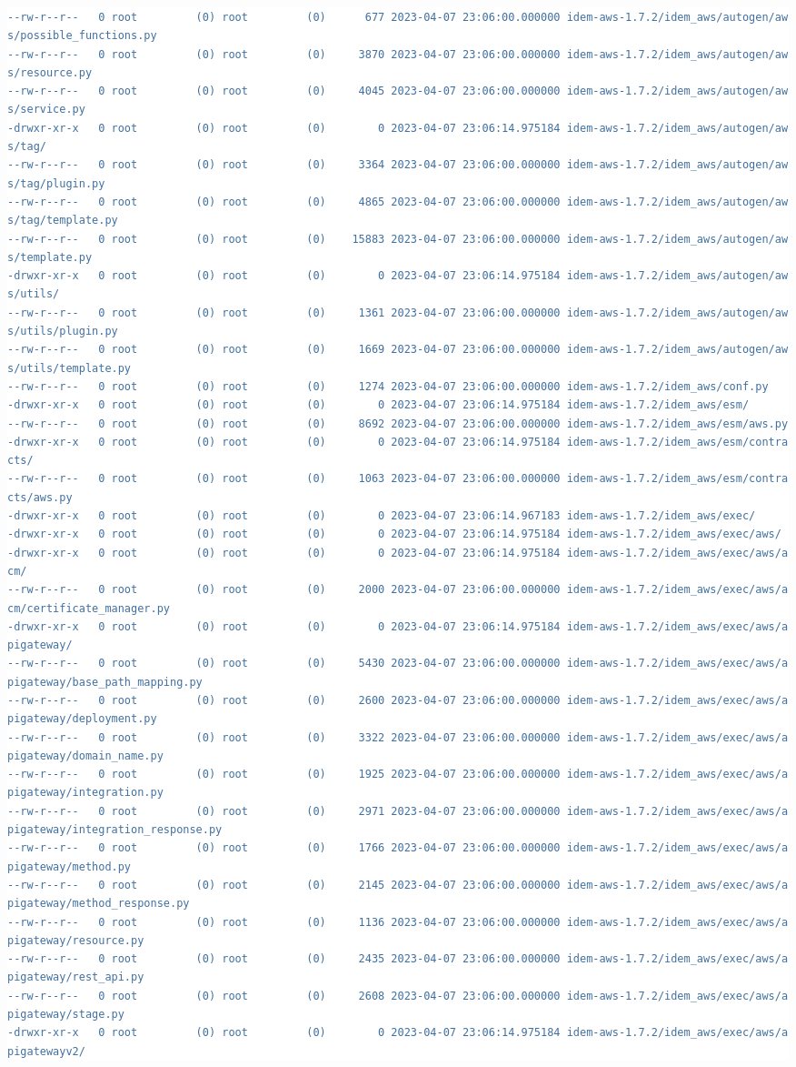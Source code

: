 ```diff
--rw-r--r--   0 root         (0) root         (0)      677 2023-04-07 23:06:00.000000 idem-aws-1.7.2/idem_aws/autogen/aws/possible_functions.py
--rw-r--r--   0 root         (0) root         (0)     3870 2023-04-07 23:06:00.000000 idem-aws-1.7.2/idem_aws/autogen/aws/resource.py
--rw-r--r--   0 root         (0) root         (0)     4045 2023-04-07 23:06:00.000000 idem-aws-1.7.2/idem_aws/autogen/aws/service.py
-drwxr-xr-x   0 root         (0) root         (0)        0 2023-04-07 23:06:14.975184 idem-aws-1.7.2/idem_aws/autogen/aws/tag/
--rw-r--r--   0 root         (0) root         (0)     3364 2023-04-07 23:06:00.000000 idem-aws-1.7.2/idem_aws/autogen/aws/tag/plugin.py
--rw-r--r--   0 root         (0) root         (0)     4865 2023-04-07 23:06:00.000000 idem-aws-1.7.2/idem_aws/autogen/aws/tag/template.py
--rw-r--r--   0 root         (0) root         (0)    15883 2023-04-07 23:06:00.000000 idem-aws-1.7.2/idem_aws/autogen/aws/template.py
-drwxr-xr-x   0 root         (0) root         (0)        0 2023-04-07 23:06:14.975184 idem-aws-1.7.2/idem_aws/autogen/aws/utils/
--rw-r--r--   0 root         (0) root         (0)     1361 2023-04-07 23:06:00.000000 idem-aws-1.7.2/idem_aws/autogen/aws/utils/plugin.py
--rw-r--r--   0 root         (0) root         (0)     1669 2023-04-07 23:06:00.000000 idem-aws-1.7.2/idem_aws/autogen/aws/utils/template.py
--rw-r--r--   0 root         (0) root         (0)     1274 2023-04-07 23:06:00.000000 idem-aws-1.7.2/idem_aws/conf.py
-drwxr-xr-x   0 root         (0) root         (0)        0 2023-04-07 23:06:14.975184 idem-aws-1.7.2/idem_aws/esm/
--rw-r--r--   0 root         (0) root         (0)     8692 2023-04-07 23:06:00.000000 idem-aws-1.7.2/idem_aws/esm/aws.py
-drwxr-xr-x   0 root         (0) root         (0)        0 2023-04-07 23:06:14.975184 idem-aws-1.7.2/idem_aws/esm/contracts/
--rw-r--r--   0 root         (0) root         (0)     1063 2023-04-07 23:06:00.000000 idem-aws-1.7.2/idem_aws/esm/contracts/aws.py
-drwxr-xr-x   0 root         (0) root         (0)        0 2023-04-07 23:06:14.967183 idem-aws-1.7.2/idem_aws/exec/
-drwxr-xr-x   0 root         (0) root         (0)        0 2023-04-07 23:06:14.975184 idem-aws-1.7.2/idem_aws/exec/aws/
-drwxr-xr-x   0 root         (0) root         (0)        0 2023-04-07 23:06:14.975184 idem-aws-1.7.2/idem_aws/exec/aws/acm/
--rw-r--r--   0 root         (0) root         (0)     2000 2023-04-07 23:06:00.000000 idem-aws-1.7.2/idem_aws/exec/aws/acm/certificate_manager.py
-drwxr-xr-x   0 root         (0) root         (0)        0 2023-04-07 23:06:14.975184 idem-aws-1.7.2/idem_aws/exec/aws/apigateway/
--rw-r--r--   0 root         (0) root         (0)     5430 2023-04-07 23:06:00.000000 idem-aws-1.7.2/idem_aws/exec/aws/apigateway/base_path_mapping.py
--rw-r--r--   0 root         (0) root         (0)     2600 2023-04-07 23:06:00.000000 idem-aws-1.7.2/idem_aws/exec/aws/apigateway/deployment.py
--rw-r--r--   0 root         (0) root         (0)     3322 2023-04-07 23:06:00.000000 idem-aws-1.7.2/idem_aws/exec/aws/apigateway/domain_name.py
--rw-r--r--   0 root         (0) root         (0)     1925 2023-04-07 23:06:00.000000 idem-aws-1.7.2/idem_aws/exec/aws/apigateway/integration.py
--rw-r--r--   0 root         (0) root         (0)     2971 2023-04-07 23:06:00.000000 idem-aws-1.7.2/idem_aws/exec/aws/apigateway/integration_response.py
--rw-r--r--   0 root         (0) root         (0)     1766 2023-04-07 23:06:00.000000 idem-aws-1.7.2/idem_aws/exec/aws/apigateway/method.py
--rw-r--r--   0 root         (0) root         (0)     2145 2023-04-07 23:06:00.000000 idem-aws-1.7.2/idem_aws/exec/aws/apigateway/method_response.py
--rw-r--r--   0 root         (0) root         (0)     1136 2023-04-07 23:06:00.000000 idem-aws-1.7.2/idem_aws/exec/aws/apigateway/resource.py
--rw-r--r--   0 root         (0) root         (0)     2435 2023-04-07 23:06:00.000000 idem-aws-1.7.2/idem_aws/exec/aws/apigateway/rest_api.py
--rw-r--r--   0 root         (0) root         (0)     2608 2023-04-07 23:06:00.000000 idem-aws-1.7.2/idem_aws/exec/aws/apigateway/stage.py
-drwxr-xr-x   0 root         (0) root         (0)        0 2023-04-07 23:06:14.975184 idem-aws-1.7.2/idem_aws/exec/aws/apigatewayv2/
```